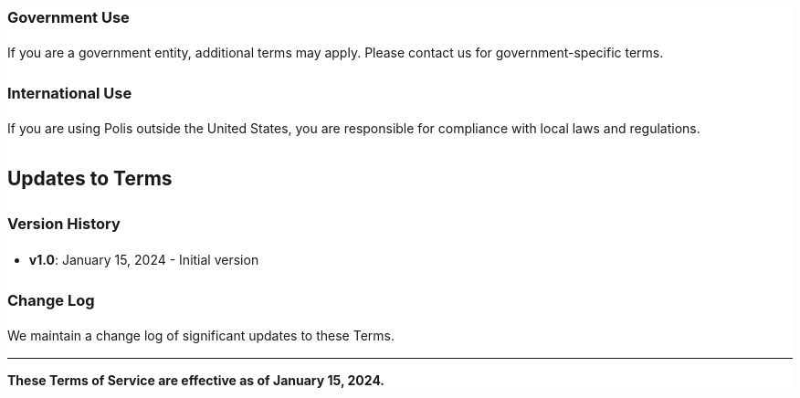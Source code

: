 ### Government Use
If you are a government entity, additional terms may apply. Please contact us for government-specific terms.

### International Use
If you are using Polis outside the United States, you are responsible for compliance with local laws and regulations.

## Updates to Terms

### Version History
- **v1.0**: January 15, 2024 - Initial version

### Change Log
We maintain a change log of significant updates to these Terms.

---

**These Terms of Service are effective as of January 15, 2024.**
